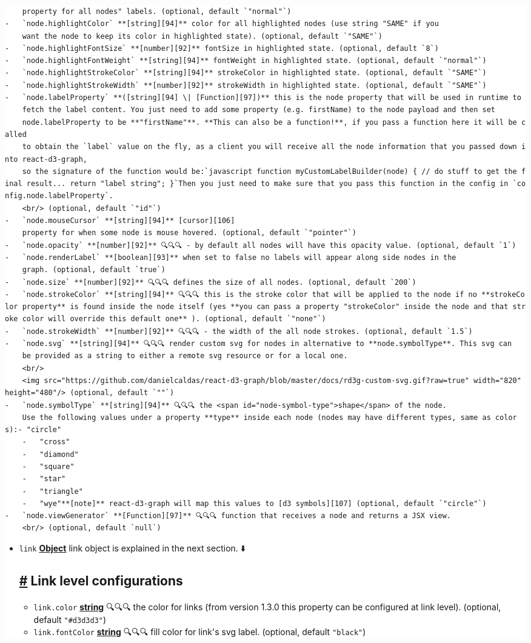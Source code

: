         property for all nodes" labels. (optional, default `"normal"`)
    -   `node.highlightColor` **[string][94]** color for all highlighted nodes (use string "SAME" if you
        want the node to keep its color in highlighted state). (optional, default `"SAME"`)
    -   `node.highlightFontSize` **[number][92]** fontSize in highlighted state. (optional, default `8`)
    -   `node.highlightFontWeight` **[string][94]** fontWeight in highlighted state. (optional, default `"normal"`)
    -   `node.highlightStrokeColor` **[string][94]** strokeColor in highlighted state. (optional, default `"SAME"`)
    -   `node.highlightStrokeWidth` **[number][92]** strokeWidth in highlighted state. (optional, default `"SAME"`)
    -   `node.labelProperty` **([string][94] \| [Function][97])** this is the node property that will be used in runtime to
        fetch the label content. You just need to add some property (e.g. firstName) to the node payload and then set
        node.labelProperty to be **"firstName"**. **This can also be a function!**, if you pass a function here it will be called
        to obtain the `label` value on the fly, as a client you will receive all the node information that you passed down into react-d3-graph,
        so the signature of the function would be:`javascript function myCustomLabelBuilder(node) { // do stuff to get the final result... return "label string"; }`Then you just need to make sure that you pass this function in the config in `config.node.labelProperty`.
        <br/> (optional, default `"id"`)
    -   `node.mouseCursor` **[string][94]** [cursor][106]
        property for when some node is mouse hovered. (optional, default `"pointer"`)
    -   `node.opacity` **[number][92]** 🔍🔍🔍 - by default all nodes will have this opacity value. (optional, default `1`)
    -   `node.renderLabel` **[boolean][93]** when set to false no labels will appear along side nodes in the
        graph. (optional, default `true`)
    -   `node.size` **[number][92]** 🔍🔍🔍 defines the size of all nodes. (optional, default `200`)
    -   `node.strokeColor` **[string][94]** 🔍🔍🔍 this is the stroke color that will be applied to the node if no **strokeColor property** is found inside the node itself (yes **you can pass a property "strokeColor" inside the node and that stroke color will override this default one** ). (optional, default `"none"`)
    -   `node.strokeWidth` **[number][92]** 🔍🔍🔍 - the width of the all node strokes. (optional, default `1.5`)
    -   `node.svg` **[string][94]** 🔍🔍🔍 render custom svg for nodes in alternative to **node.symbolType**. This svg can
        be provided as a string to either a remote svg resource or for a local one.
        <br/>
        <img src="https://github.com/danielcaldas/react-d3-graph/blob/master/docs/rd3g-custom-svg.gif?raw=true" width="820" height="480"/> (optional, default `""`)
    -   `node.symbolType` **[string][94]** 🔍🔍🔍 the <span id="node-symbol-type">shape</span> of the node.
        Use the following values under a property **type** inside each node (nodes may have different types, same as colors):- "circle"
        -   "cross"
        -   "diamond"
        -   "square"
        -   "star"
        -   "triangle"
        -   "wye"**[note]** react-d3-graph will map this values to [d3 symbols][107] (optional, default `"circle"`)
    -   `node.viewGenerator` **[Function][97]** 🔍🔍🔍 function that receives a node and returns a JSX view.
        <br/> (optional, default `null`)
-   `link` **[Object][95]** link object is explained in the next section. ⬇️<h2 id="config-link"><a href="#config-link">#</a> Link level configurations</h2>
    -   `link.color` **[string][94]** 🔍🔍🔍 the color for links
        (from version 1.3.0 this property can be configured at link level). (optional, default `"#d3d3d3"`)
    -   `link.fontColor` **[string][94]** 🔍🔍🔍 fill color for link's <text> svg label. (optional, default `"black"`)

[1]: #graphcollapse-helper
[2]: #_isleafdirected
[3]: #_isleafnotdirected
[4]: #_isleaf
[5]: #computenodedegree
[6]: #gettargetleafconnections
[7]: #isnodevisible
[8]: #togglelinksconnections
[9]: #togglelinksmatrixconnections
[10]: #graphbuilder
[11]: #_getnodeopacity
[12]: #buildlinkprops
[13]: #buildnodeprops
[14]: #graphconfig
[15]: #graphhelper
[16]: #link
[17]: #node
[18]: #_createforcesimulation
[19]: #_initializelinks
[20]: #_initializenodes
[21]: #_mapdatalinktod3link
[22]: #_tagorphannodes
[23]: #_validategraphdata
[24]: #checkforgraphelementschanges
[25]: #checkforgraphconfigchanges
[26]: #getcenterandzoomtransformation
[27]: #initializegraphstate
[28]: #updatenodehighlightedvalue
[29]: #linkconst
[30]: #line_types
[31]: #linkhelper
[32]: #straightlineradius
[33]: #smoothcurveradius
[34]: #fullcurveradius
[35]: #getradiusstrategy
[36]: #buildlinkpathdefinition
[37]: #markerhelper
[38]: #_markerkeybuilder
[39]: #_getmarkersize
[40]: #_computemarkerid
[41]: #_memoizedcomputemarkerid
[42]: #getmarkerid
[43]: #nodehelper
[44]: #_converttypetod3symbol
[45]: #buildsvgsymbol
[46]: #graph
[47]: #_generatefocusanimationprops
[48]: #_graphforcesconfig
[49]: #_ondragend
[50]: #_ondragmove
[51]: #_ondragstart
[52]: #_setnodehighlightedvalue
[53]: #_tick
[54]: #_zoomconfig
[55]: #_zoomed
[56]: #onclickgraph
[57]: #onclicknode
[58]: #onmouseovernode
[59]: #onmouseoutnode
[60]: #onmouseoverlink
[61]: #onmouseoutlink
[62]: #pausesimulation
[63]: #resetnodespositions
[64]: #restartsimulation
[65]: #componentwillreceiveprops
[66]: #graphrenderer
[67]: #_renderlinks
[68]: #_rendernodes
[69]: #_renderdefs
[70]: #_memoizedrenderdefs
[71]: #rendergraph
[72]: #marker
[73]: #node-1
[74]: #handleonclicknode
[75]: #handleonrightclicknode
[76]: #handleonmouseovernode
[77]: #handleonmouseoutnode
[78]: #link-1
[79]: #handleonclicklink
[80]: #handleonrightclicklink
[81]: #handleonmouseoverlink
[82]: #handleonmouseoutlink
[83]: #utils
[84]: #_ispropertynestedobject
[85]: #isdeepequal
[86]: #isemptyobject
[87]: #deepclone
[88]: #merge
[89]: #pick
[90]: #antipick
[91]: #throwerr
[92]: https://developer.mozilla.org/docs/Web/JavaScript/Reference/Global_Objects/Number
[93]: https://developer.mozilla.org/docs/Web/JavaScript/Reference/Global_Objects/Boolean
[94]: https://developer.mozilla.org/docs/Web/JavaScript/Reference/Global_Objects/String
[95]: https://developer.mozilla.org/docs/Web/JavaScript/Reference/Global_Objects/Object
[96]: https://developer.mozilla.org/docs/Web/JavaScript/Reference/Global_Objects/Array
[97]: https://developer.mozilla.org/docs/Web/JavaScript/Reference/Statements/function
[98]: #config-node
[99]: https://github.com/danielcaldas/react-d3-graph/issues/129
[100]: https://bl.ocks.org/mbostock/2a39a768b1d4bc00a09650edef75ad39
[101]: https://github.com/d3/d3-force#simulation_alphaTarget
[102]: https://github.com/d3/d3-force#forces
[103]: https://github.com/d3/d3-force#link_strength
[104]: https://developer.mozilla.org/en-US/docs/Web/CSS/font-size?v=control
[105]: https://developer.mozilla.org/en/docs/Web/CSS/font-weight?v=control
[106]: https://developer.mozilla.org/en/docs/Web/CSS/cursor?v=control
[107]: https://github.com/d3/d3-shape#symbols
[108]: https://github.com/d3/d3-force#forceSimulation
[109]: https://github.com/d3/d3-force#simulation_force
[110]: #link
[111]: #node
[112]: #initializeGraphState
[113]: https://developer.mozilla.org/docs/Web/JavaScript/Reference/Global_Objects/undefined
[114]: #config
[115]: http://bl.ocks.org/mbostock/1153292
[116]: https://developer.mozilla.org/en-US/docs/Web/SVG/Attribute/d
[117]: https://github.com/d3/d3-shape/blob/master/README.md#symbol
[118]: #node-symbol-type
[119]: https://danielcaldas.github.io/react-d3-graph/sandbox/index.html
[120]: https://github.com/danielcaldas/react-d3-graph/blob/master/sandbox/Sandbox.jsx
[121]: https://github.com/d3/d3-drag/blob/master/README.md#drag_subject
[122]: setState()
[123]: https://github.com/d3/d3-zoom#zoom
[124]: https://github.com/d3/d3-force#simulation_stop
[125]: https://github.com/d3/d3-force#simulation_restart
[126]: https://reactjs.org/blog/2018/06/07/you-probably-dont-need-derived-state.html
[127]: #Link
[128]: https://developer.mozilla.org/en-US/docs/Web/SVG/Element/defs
[129]: https://developer.mozilla.org/docs/Web/JavaScript/Reference/Global_Objects/Error